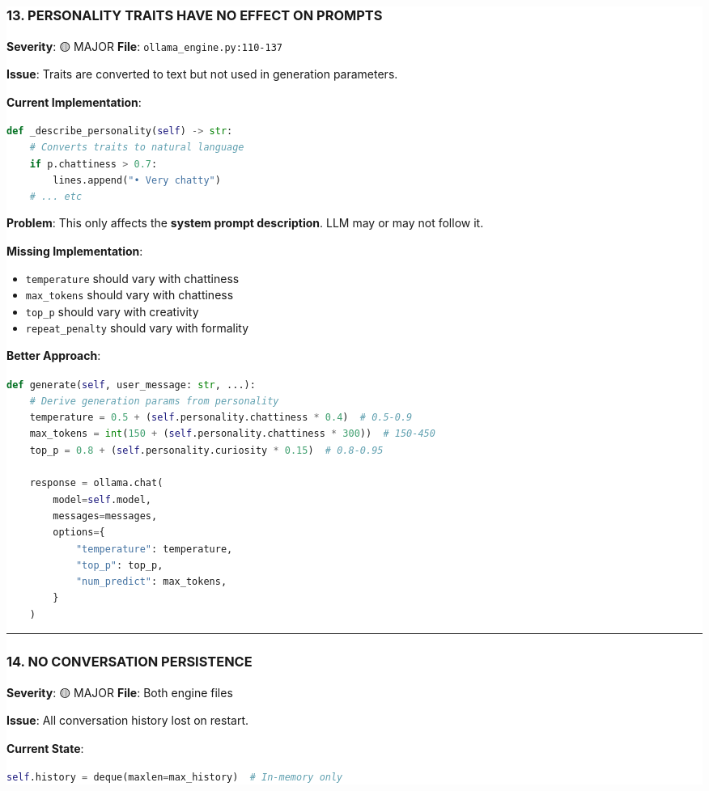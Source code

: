 ### 13. **PERSONALITY TRAITS HAVE NO EFFECT ON PROMPTS**
**Severity**: 🟡 MAJOR
**File**: `ollama_engine.py:110-137`

**Issue**: Traits are converted to text but not used in generation parameters.

**Current Implementation**:
```python
def _describe_personality(self) -> str:
    # Converts traits to natural language
    if p.chattiness > 0.7:
        lines.append("• Very chatty")
    # ... etc
```

**Problem**: This only affects the **system prompt description**. LLM may or may not follow it.

**Missing Implementation**:
- `temperature` should vary with chattiness
- `max_tokens` should vary with chattiness
- `top_p` should vary with creativity
- `repeat_penalty` should vary with formality

**Better Approach**:
```python
def generate(self, user_message: str, ...):
    # Derive generation params from personality
    temperature = 0.5 + (self.personality.chattiness * 0.4)  # 0.5-0.9
    max_tokens = int(150 + (self.personality.chattiness * 300))  # 150-450
    top_p = 0.8 + (self.personality.curiosity * 0.15)  # 0.8-0.95

    response = ollama.chat(
        model=self.model,
        messages=messages,
        options={
            "temperature": temperature,
            "top_p": top_p,
            "num_predict": max_tokens,
        }
    )
```

---

### 14. **NO CONVERSATION PERSISTENCE**
**Severity**: 🟡 MAJOR
**File**: Both engine files

**Issue**: All conversation history lost on restart.

**Current State**:
```python
self.history = deque(maxlen=max_history)  # In-memory only
```
